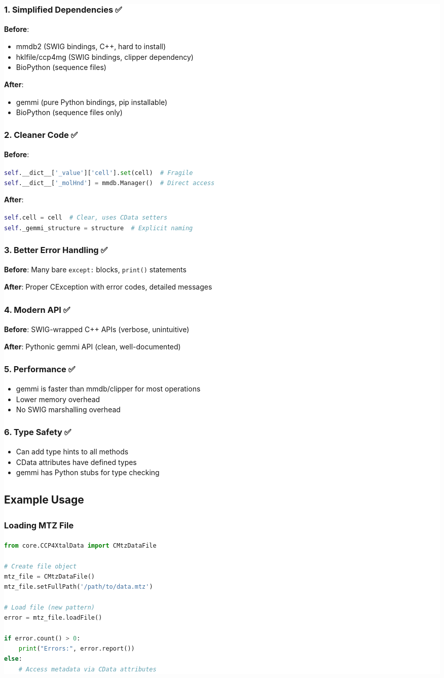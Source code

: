 ### 1. Simplified Dependencies ✅

**Before**:
- mmdb2 (SWIG bindings, C++, hard to install)
- hklfile/ccp4mg (SWIG bindings, clipper dependency)
- BioPython (sequence files)

**After**:
- gemmi (pure Python bindings, pip installable)
- BioPython (sequence files only)

### 2. Cleaner Code ✅

**Before**:
```python
self.__dict__['_value']['cell'].set(cell)  # Fragile
self.__dict__['_molHnd'] = mmdb.Manager()  # Direct access
```

**After**:
```python
self.cell = cell  # Clear, uses CData setters
self._gemmi_structure = structure  # Explicit naming
```

### 3. Better Error Handling ✅

**Before**: Many bare `except:` blocks, `print()` statements

**After**: Proper CException with error codes, detailed messages

### 4. Modern API ✅

**Before**: SWIG-wrapped C++ APIs (verbose, unintuitive)

**After**: Pythonic gemmi API (clean, well-documented)

### 5. Performance ✅

- gemmi is faster than mmdb/clipper for most operations
- Lower memory overhead
- No SWIG marshalling overhead

### 6. Type Safety ✅

- Can add type hints to all methods
- CData attributes have defined types
- gemmi has Python stubs for type checking

## Example Usage

### Loading MTZ File

```python
from core.CCP4XtalData import CMtzDataFile

# Create file object
mtz_file = CMtzDataFile()
mtz_file.setFullPath('/path/to/data.mtz')

# Load file (new pattern)
error = mtz_file.loadFile()

if error.count() > 0:
    print("Errors:", error.report())
else:
    # Access metadata via CData attributes
```